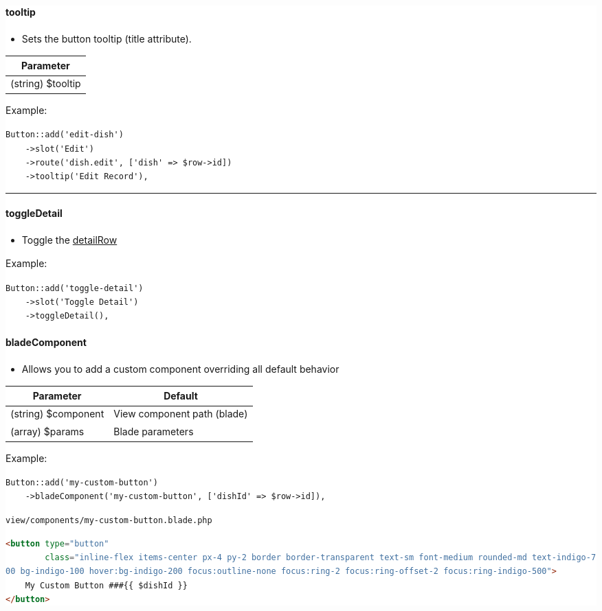 
#### tooltip

* Sets the button tooltip (title attribute).

| Parameter         | 
|-------------------|
| (string) $tooltip | 

Example:

```php{4}
Button::add('edit-dish')
    ->slot('Edit')
    ->route('dish.edit', ['dish' => $row->id])
    ->tooltip('Edit Record'),
```

---

#### toggleDetail

* Toggle the [detailRow](detail-row)

Example:

```php{3}
Button::add('toggle-detail')
    ->slot('Toggle Detail')
    ->toggleDetail(),
```

#### bladeComponent

* Allows you to add a custom component overriding all default behavior

| Parameter           | Default                     | 
|---------------------|-----------------------------|
| (string) $component | View component path (blade) |
| (array) $params     | Blade parameters            |

Example:

```php{2}
Button::add('my-custom-button')
    ->bladeComponent('my-custom-button', ['dishId' => $row->id]),
```

`view/components/my-custom-button.blade.php`

```html
<button type="button"
        class="inline-flex items-center px-4 py-2 border border-transparent text-sm font-medium rounded-md text-indigo-700 bg-indigo-100 hover:bg-indigo-200 focus:outline-none focus:ring-2 focus:ring-offset-2 focus:ring-indigo-500">
    My Custom Button ###{{ $dishId }}
</button>
```
